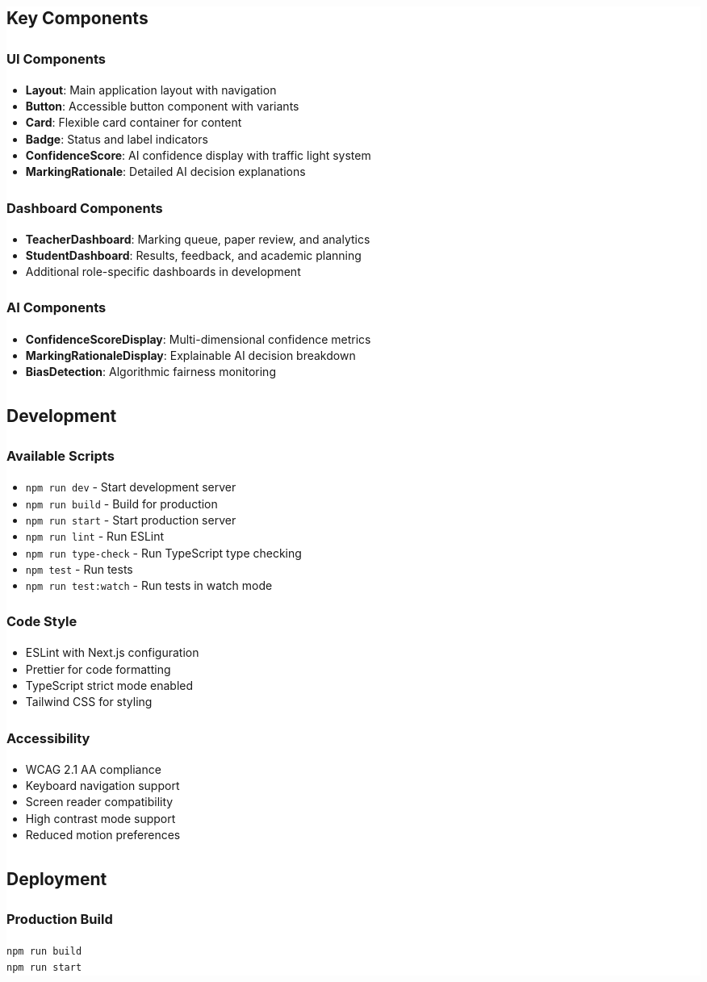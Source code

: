 ## Key Components

### UI Components
- **Layout**: Main application layout with navigation
- **Button**: Accessible button component with variants
- **Card**: Flexible card container for content
- **Badge**: Status and label indicators
- **ConfidenceScore**: AI confidence display with traffic light system
- **MarkingRationale**: Detailed AI decision explanations

### Dashboard Components
- **TeacherDashboard**: Marking queue, paper review, and analytics
- **StudentDashboard**: Results, feedback, and academic planning
- Additional role-specific dashboards in development

### AI Components
- **ConfidenceScoreDisplay**: Multi-dimensional confidence metrics
- **MarkingRationaleDisplay**: Explainable AI decision breakdown
- **BiasDetection**: Algorithmic fairness monitoring

## Development

### Available Scripts

- `npm run dev` - Start development server
- `npm run build` - Build for production
- `npm run start` - Start production server
- `npm run lint` - Run ESLint
- `npm run type-check` - Run TypeScript type checking
- `npm test` - Run tests
- `npm run test:watch` - Run tests in watch mode

### Code Style
- ESLint with Next.js configuration
- Prettier for code formatting
- TypeScript strict mode enabled
- Tailwind CSS for styling

### Accessibility
- WCAG 2.1 AA compliance
- Keyboard navigation support
- Screen reader compatibility
- High contrast mode support
- Reduced motion preferences

## Deployment

### Production Build
```bash
npm run build
npm run start
```
